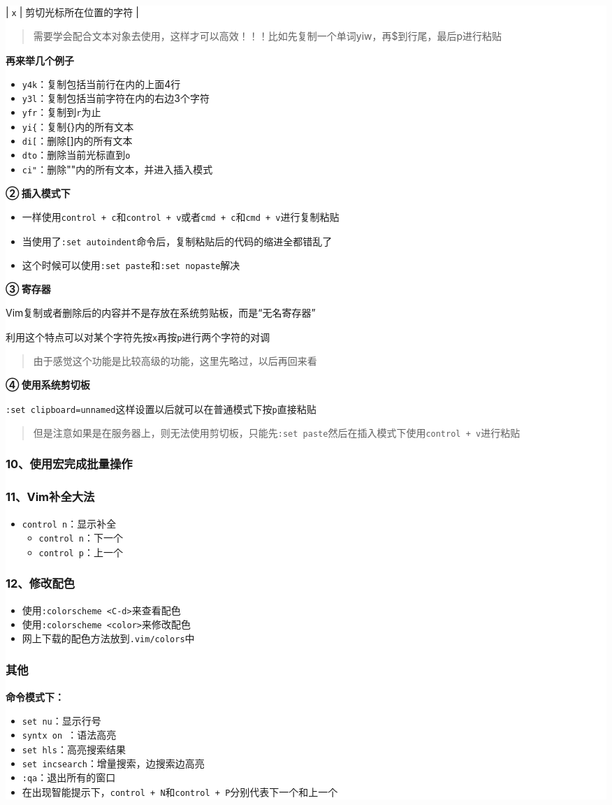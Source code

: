 | `x`                                     | 剪切光标所在位置的字符 |

> 需要学会配合文本对象去使用，这样才可以高效！！！比如先复制一个单词yiw，再$到行尾，最后p进行粘贴

**再来举几个例子**

- `y4k`：复制包括当前行在内的上面4行
- `y3l`：复制包括当前字符在内的右边3个字符
- `yfr`：复制到`r`为止
- `yi{`：复制{}内的所有文本
- `di[`：删除[]内的所有文本
- `dto`：删除当前光标直到`o`
- `ci"`：删除""内的所有文本，并进入插入模式

**② 插入模式下**

- 一样使用`control + c`和`control + v`或者`cmd + c`和`cmd + v`进行复制粘贴

- 当使用了`:set autoindent`命令后，复制粘贴后的代码的缩进全都错乱了
- 这个时候可以使用`:set paste`和`:set nopaste`解决

**③ 寄存器**

Vim复制或者删除后的内容并不是存放在系统剪贴板，而是“无名寄存器”

利用这个特点可以对某个字符先按`x`再按`p`进行两个字符的对调

> 由于感觉这个功能是比较高级的功能，这里先略过，以后再回来看

**④ 使用系统剪切板**

`:set clipboard=unnamed`这样设置以后就可以在普通模式下按`p`直接粘贴

> 但是注意如果是在服务器上，则无法使用剪切板，只能先`:set paste`然后在插入模式下使用`control + v`进行粘贴

### 10、使用宏完成批量操作



### 11、Vim补全大法

- `control n`：显示补全
  - `control n`：下一个
  - `control p`：上一个

### 12、修改配色

- 使用`:colorscheme <C-d>`来查看配色
- 使用`:colorscheme <color>`来修改配色
- 网上下载的配色方法放到`.vim/colors`中

### 其他

**命令模式下：**

- `set nu`：显示行号
- `syntx on `：语法高亮
- `set hls`：高亮搜索结果 
- `set incsearch`：增量搜索，边搜索边高亮
- `:qa`：退出所有的窗口
- 在出现智能提示下，`control + N`和`control + P`分别代表下一个和上一个
